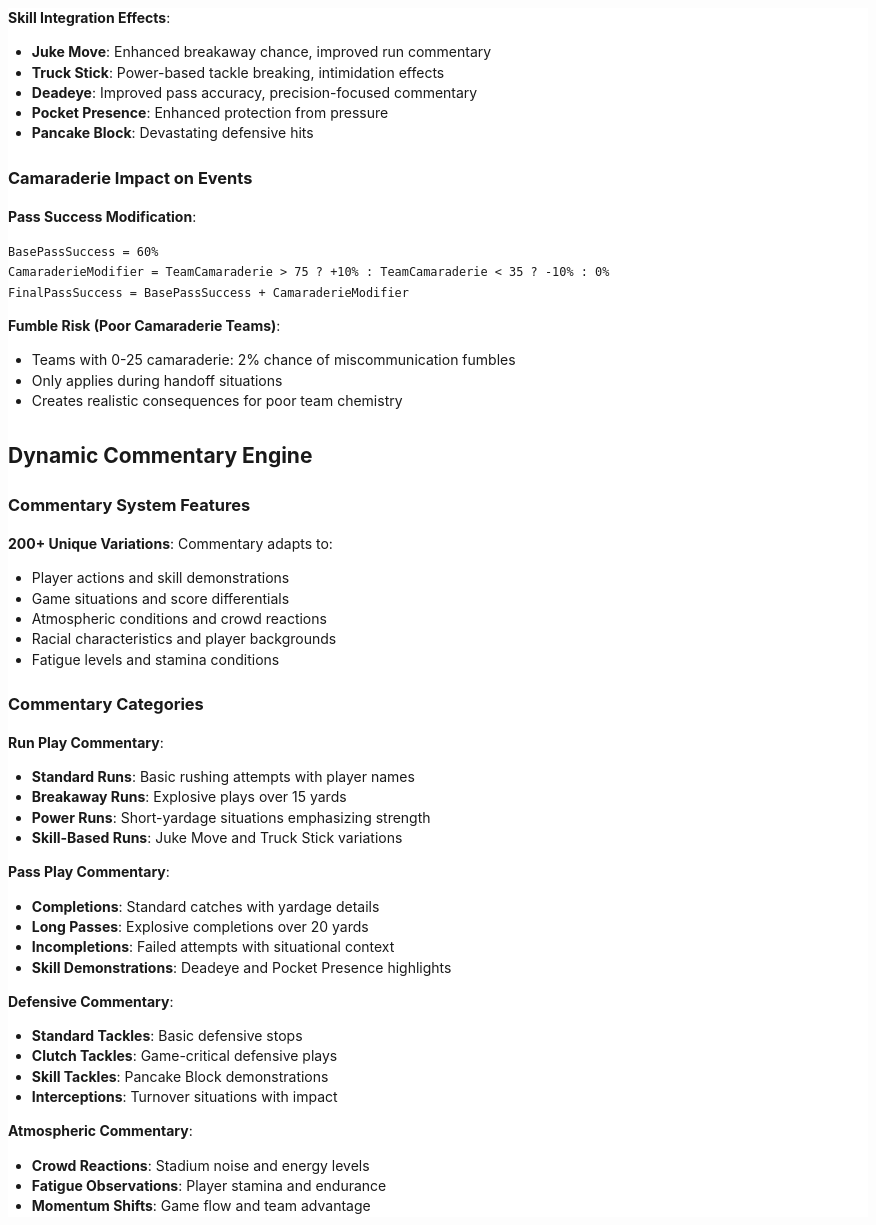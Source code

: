 **Skill Integration Effects**:
- **Juke Move**: Enhanced breakaway chance, improved run commentary
- **Truck Stick**: Power-based tackle breaking, intimidation effects
- **Deadeye**: Improved pass accuracy, precision-focused commentary
- **Pocket Presence**: Enhanced protection from pressure
- **Pancake Block**: Devastating defensive hits

### Camaraderie Impact on Events

**Pass Success Modification**:
```
BasePassSuccess = 60%
CamaraderieModifier = TeamCamaraderie > 75 ? +10% : TeamCamaraderie < 35 ? -10% : 0%
FinalPassSuccess = BasePassSuccess + CamaraderieModifier
```

**Fumble Risk (Poor Camaraderie Teams)**:
- Teams with 0-25 camaraderie: 2% chance of miscommunication fumbles
- Only applies during handoff situations
- Creates realistic consequences for poor team chemistry

## Dynamic Commentary Engine

### Commentary System Features

**200+ Unique Variations**: Commentary adapts to:
- Player actions and skill demonstrations
- Game situations and score differentials  
- Atmospheric conditions and crowd reactions
- Racial characteristics and player backgrounds
- Fatigue levels and stamina conditions

### Commentary Categories

**Run Play Commentary**:
- **Standard Runs**: Basic rushing attempts with player names
- **Breakaway Runs**: Explosive plays over 15 yards
- **Power Runs**: Short-yardage situations emphasizing strength
- **Skill-Based Runs**: Juke Move and Truck Stick variations

**Pass Play Commentary**:
- **Completions**: Standard catches with yardage details
- **Long Passes**: Explosive completions over 20 yards
- **Incompletions**: Failed attempts with situational context
- **Skill Demonstrations**: Deadeye and Pocket Presence highlights

**Defensive Commentary**:
- **Standard Tackles**: Basic defensive stops
- **Clutch Tackles**: Game-critical defensive plays
- **Skill Tackles**: Pancake Block demonstrations
- **Interceptions**: Turnover situations with impact

**Atmospheric Commentary**:
- **Crowd Reactions**: Stadium noise and energy levels
- **Fatigue Observations**: Player stamina and endurance
- **Momentum Shifts**: Game flow and team advantage
